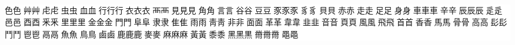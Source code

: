 ⾊色
⾋艸
⾌虍
⾍虫
⾎血
⾏行行
⾐衣衣
⾑襾
⾒見見
⾓角
⾔言
⾕谷
⾖豆
⾗豕豕
⾘豸
⾙貝
⾚赤
⾛走
⾜足
⾝身
⾞車車
⾟辛
⾠辰辰
⾡辵
⾢邑
⾣酉
⾤釆
⾥里里
⾦金金
⾨門
⾩阜
⾪隶
⾫隹
⾬雨
⾭靑
⾮非
⾯面
⾰革
⾱韋
⾲韭
⾳音
⾴頁
⾵風
⾶飛
⾸首
⾹香
⾺馬
⾻骨
⾼高
⾽髟
⾾鬥
⾿鬯
⿀鬲
⿂魚
⿃鳥
⿄鹵
⿅鹿鹿
⿆麥
⿇麻麻
⿈黃
⿉黍
⿊黑黒
⿋黹黹
⿌黽